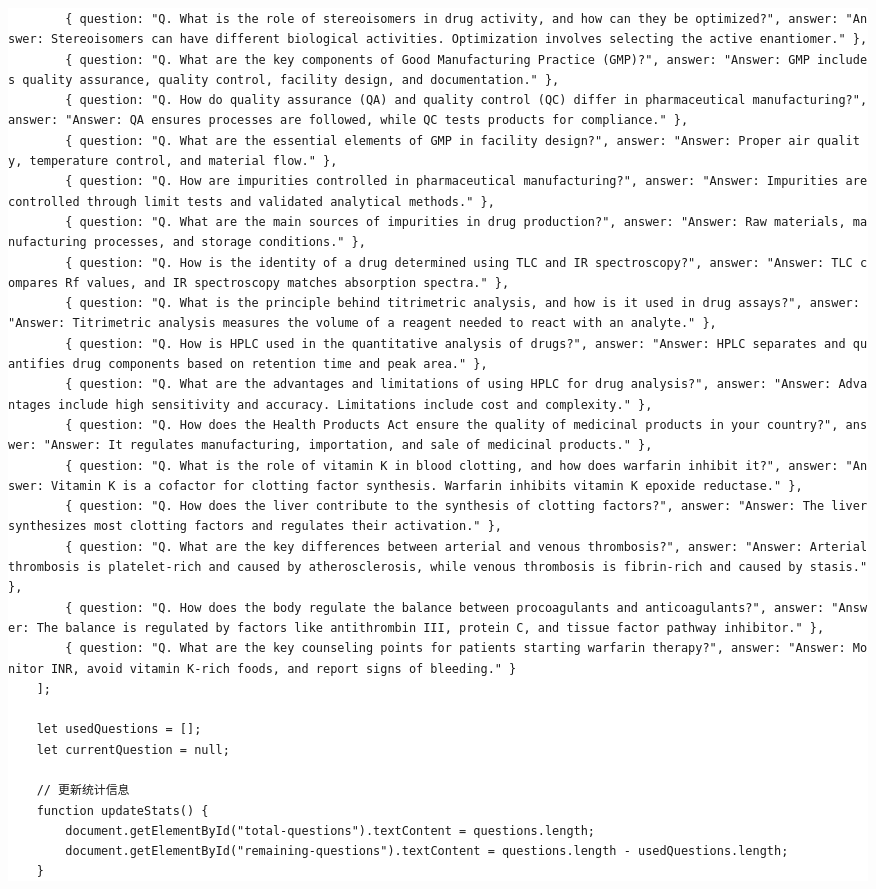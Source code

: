             { question: "Q. What is the role of stereoisomers in drug activity, and how can they be optimized?", answer: "Answer: Stereoisomers can have different biological activities. Optimization involves selecting the active enantiomer." },
            { question: "Q. What are the key components of Good Manufacturing Practice (GMP)?", answer: "Answer: GMP includes quality assurance, quality control, facility design, and documentation." },
            { question: "Q. How do quality assurance (QA) and quality control (QC) differ in pharmaceutical manufacturing?", answer: "Answer: QA ensures processes are followed, while QC tests products for compliance." },
            { question: "Q. What are the essential elements of GMP in facility design?", answer: "Answer: Proper air quality, temperature control, and material flow." },
            { question: "Q. How are impurities controlled in pharmaceutical manufacturing?", answer: "Answer: Impurities are controlled through limit tests and validated analytical methods." },
            { question: "Q. What are the main sources of impurities in drug production?", answer: "Answer: Raw materials, manufacturing processes, and storage conditions." },
            { question: "Q. How is the identity of a drug determined using TLC and IR spectroscopy?", answer: "Answer: TLC compares Rf values, and IR spectroscopy matches absorption spectra." },
            { question: "Q. What is the principle behind titrimetric analysis, and how is it used in drug assays?", answer: "Answer: Titrimetric analysis measures the volume of a reagent needed to react with an analyte." },
            { question: "Q. How is HPLC used in the quantitative analysis of drugs?", answer: "Answer: HPLC separates and quantifies drug components based on retention time and peak area." },
            { question: "Q. What are the advantages and limitations of using HPLC for drug analysis?", answer: "Answer: Advantages include high sensitivity and accuracy. Limitations include cost and complexity." },
            { question: "Q. How does the Health Products Act ensure the quality of medicinal products in your country?", answer: "Answer: It regulates manufacturing, importation, and sale of medicinal products." },
            { question: "Q. What is the role of vitamin K in blood clotting, and how does warfarin inhibit it?", answer: "Answer: Vitamin K is a cofactor for clotting factor synthesis. Warfarin inhibits vitamin K epoxide reductase." },
            { question: "Q. How does the liver contribute to the synthesis of clotting factors?", answer: "Answer: The liver synthesizes most clotting factors and regulates their activation." },
            { question: "Q. What are the key differences between arterial and venous thrombosis?", answer: "Answer: Arterial thrombosis is platelet-rich and caused by atherosclerosis, while venous thrombosis is fibrin-rich and caused by stasis." },
            { question: "Q. How does the body regulate the balance between procoagulants and anticoagulants?", answer: "Answer: The balance is regulated by factors like antithrombin III, protein C, and tissue factor pathway inhibitor." },
            { question: "Q. What are the key counseling points for patients starting warfarin therapy?", answer: "Answer: Monitor INR, avoid vitamin K-rich foods, and report signs of bleeding." }
        ];

        let usedQuestions = [];
        let currentQuestion = null;

        // 更新统计信息
        function updateStats() {
            document.getElementById("total-questions").textContent = questions.length;
            document.getElementById("remaining-questions").textContent = questions.length - usedQuestions.length;
        }
